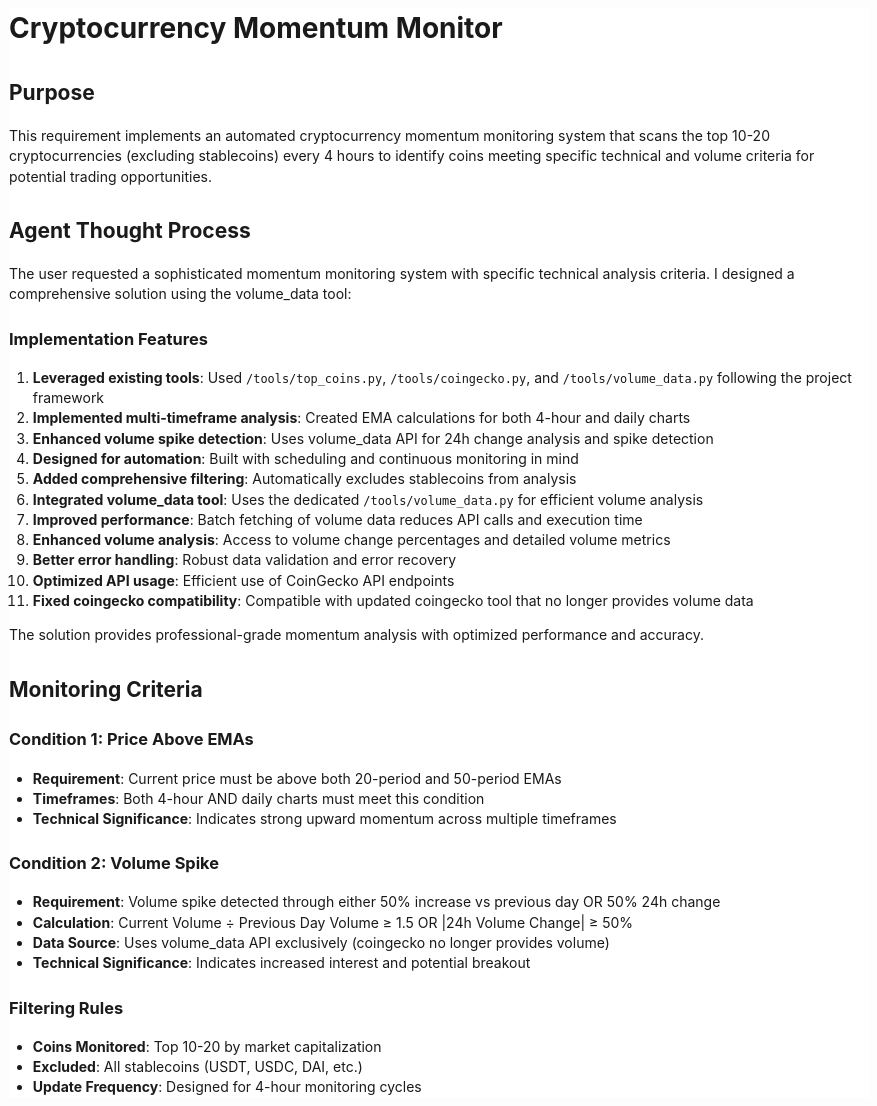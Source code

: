 # Cryptocurrency Momentum Monitor

## Purpose
This requirement implements an automated cryptocurrency momentum monitoring system that scans the top 10-20 cryptocurrencies (excluding stablecoins) every 4 hours to identify coins meeting specific technical and volume criteria for potential trading opportunities.

## Agent Thought Process
The user requested a sophisticated momentum monitoring system with specific technical analysis criteria. I designed a comprehensive solution using the volume_data tool:

### Implementation Features
1. **Leveraged existing tools**: Used `/tools/top_coins.py`, `/tools/coingecko.py`, and `/tools/volume_data.py` following the project framework
2. **Implemented multi-timeframe analysis**: Created EMA calculations for both 4-hour and daily charts
3. **Enhanced volume spike detection**: Uses volume_data API for 24h change analysis and spike detection
4. **Designed for automation**: Built with scheduling and continuous monitoring in mind
5. **Added comprehensive filtering**: Automatically excludes stablecoins from analysis
6. **Integrated volume_data tool**: Uses the dedicated `/tools/volume_data.py` for efficient volume analysis
7. **Improved performance**: Batch fetching of volume data reduces API calls and execution time
8. **Enhanced volume analysis**: Access to volume change percentages and detailed volume metrics
9. **Better error handling**: Robust data validation and error recovery
10. **Optimized API usage**: Efficient use of CoinGecko API endpoints
11. **Fixed coingecko compatibility**: Compatible with updated coingecko tool that no longer provides volume data

The solution provides professional-grade momentum analysis with optimized performance and accuracy.

## Monitoring Criteria

### Condition 1: Price Above EMAs
- **Requirement**: Current price must be above both 20-period and 50-period EMAs
- **Timeframes**: Both 4-hour AND daily charts must meet this condition
- **Technical Significance**: Indicates strong upward momentum across multiple timeframes

### Condition 2: Volume Spike
- **Requirement**: Volume spike detected through either 50% increase vs previous day OR 50% 24h change
- **Calculation**: Current Volume ÷ Previous Day Volume ≥ 1.5 OR |24h Volume Change| ≥ 50%
- **Data Source**: Uses volume_data API exclusively (coingecko no longer provides volume)
- **Technical Significance**: Indicates increased interest and potential breakout

### Filtering Rules
- **Coins Monitored**: Top 10-20 by market capitalization
- **Excluded**: All stablecoins (USDT, USDC, DAI, etc.)
- **Update Frequency**: Designed for 4-hour monitoring cycles
